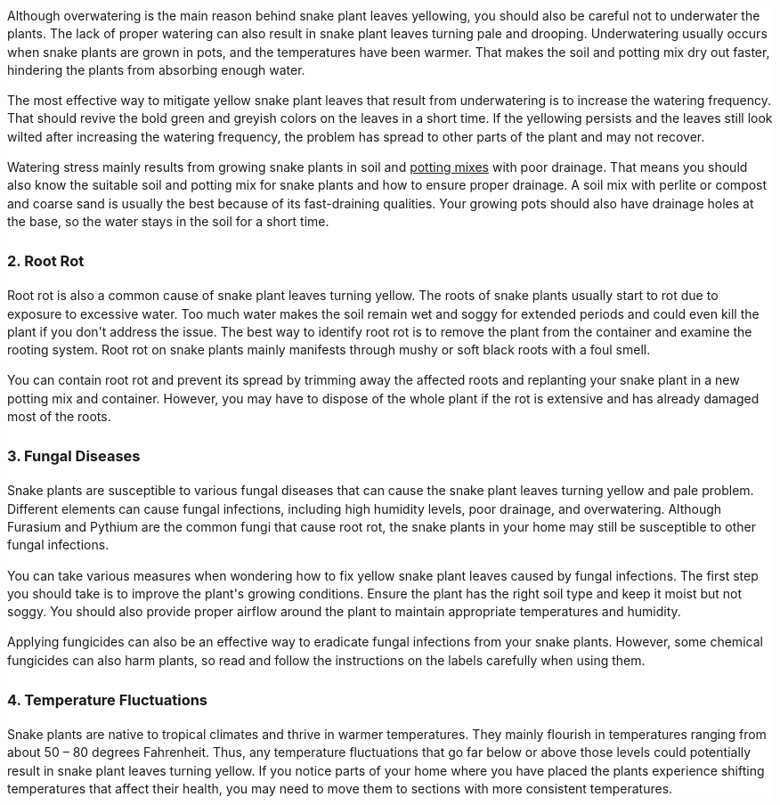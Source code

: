 Although overwatering is the main reason behind snake plant leaves yellowing, you should also be careful not to underwater the plants. The lack of proper watering can also result in snake plant leaves turning pale and drooping. Underwatering usually occurs when snake plants are grown in pots, and the temperatures have been warmer. That makes the soil and potting mix dry out faster, hindering the plants from absorbing enough water.

The most effective way to mitigate yellow snake plant leaves that result from underwatering is to increase the watering frequency. That should revive the bold green and greyish colors on the leaves in a short time. If the yellowing persists and the leaves still look wilted after increasing the watering frequency, the problem has spread to other parts of the plant and may not recover.

Watering stress mainly results from growing snake plants in soil and [potting mixes](https://gardenterprise.com/how-to-store-potting-soil/) with poor drainage. That means you should also know the suitable soil and potting mix for snake plants and how to ensure proper drainage. A soil mix with perlite or compost and coarse sand is usually the best because of its fast-draining qualities. Your growing pots should also have drainage holes at the base, so the water stays in the soil for a short time.

### 2\. Root Rot

Root rot is also a common cause of snake plant leaves turning yellow. The roots of snake plants usually start to rot due to exposure to excessive water. Too much water makes the soil remain wet and soggy for extended periods and could even kill the plant if you don't address the issue. The best way to identify root rot is to remove the plant from the container and examine the rooting system. Root rot on snake plants mainly manifests through mushy or soft black roots with a foul smell.

You can contain root rot and prevent its spread by trimming away the affected roots and replanting your snake plant in a new potting mix and container. However, you may have to dispose of the whole plant if the rot is extensive and has already damaged most of the roots.

### 3\. Fungal Diseases

Snake plants are susceptible to various fungal diseases that can cause the snake plant leaves turning yellow and pale problem. Different elements can cause fungal infections, including high humidity levels, poor drainage, and overwatering. Although Furasium and Pythium are the common fungi that cause root rot, the snake plants in your home may still be susceptible to other fungal infections.

You can take various measures when wondering how to fix yellow snake plant leaves caused by fungal infections. The first step you should take is to improve the plant's growing conditions. Ensure the plant has the right soil type and keep it moist but not soggy. You should also provide proper airflow around the plant to maintain appropriate temperatures and humidity.

Applying fungicides can also be an effective way to eradicate fungal infections from your snake plants. However, some chemical fungicides can also harm plants, so read and follow the instructions on the labels carefully when using them.

### 4\. Temperature Fluctuations

Snake plants are native to tropical climates and thrive in warmer temperatures. They mainly flourish in temperatures ranging from about 50 – 80 degrees Fahrenheit. Thus, any temperature fluctuations that go far below or above those levels could potentially result in snake plant leaves turning yellow. If you notice parts of your home where you have placed the plants experience shifting temperatures that affect their health, you may need to move them to sections with more consistent temperatures.
